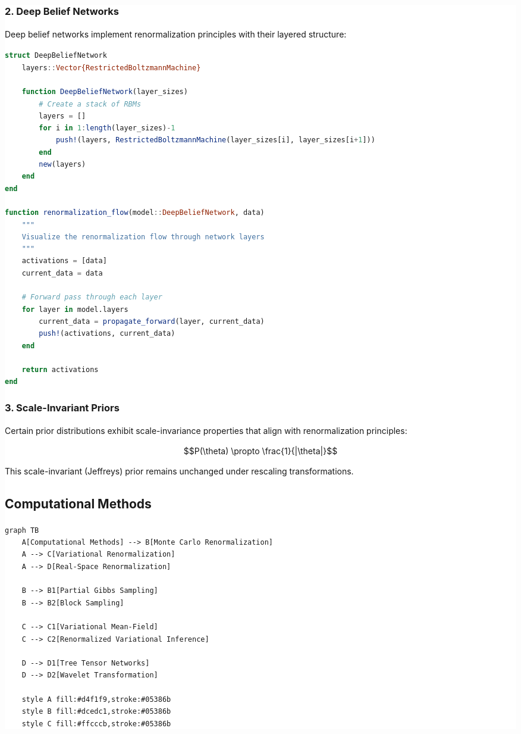 ### 2. Deep Belief Networks

Deep belief networks implement renormalization principles with their layered structure:

```julia
struct DeepBeliefNetwork
    layers::Vector{RestrictedBoltzmannMachine}
    
    function DeepBeliefNetwork(layer_sizes)
        # Create a stack of RBMs
        layers = []
        for i in 1:length(layer_sizes)-1
            push!(layers, RestrictedBoltzmannMachine(layer_sizes[i], layer_sizes[i+1]))
        end
        new(layers)
    end
end

function renormalization_flow(model::DeepBeliefNetwork, data)
    """
    Visualize the renormalization flow through network layers
    """
    activations = [data]
    current_data = data
    
    # Forward pass through each layer
    for layer in model.layers
        current_data = propagate_forward(layer, current_data)
        push!(activations, current_data)
    end
    
    return activations
end
```

### 3. Scale-Invariant Priors

Certain prior distributions exhibit scale-invariance properties that align with renormalization principles:

```math
P(\theta) \propto \frac{1}{|\theta|}
```

This scale-invariant (Jeffreys) prior remains unchanged under rescaling transformations.

## Computational Methods

```mermaid
graph TB
    A[Computational Methods] --> B[Monte Carlo Renormalization]
    A --> C[Variational Renormalization]
    A --> D[Real-Space Renormalization]
    
    B --> B1[Partial Gibbs Sampling]
    B --> B2[Block Sampling]
    
    C --> C1[Variational Mean-Field]
    C --> C2[Renormalized Variational Inference]
    
    D --> D1[Tree Tensor Networks]
    D --> D2[Wavelet Transformation]
    
    style A fill:#d4f1f9,stroke:#05386b
    style B fill:#dcedc1,stroke:#05386b
    style C fill:#ffcccb,stroke:#05386b
```